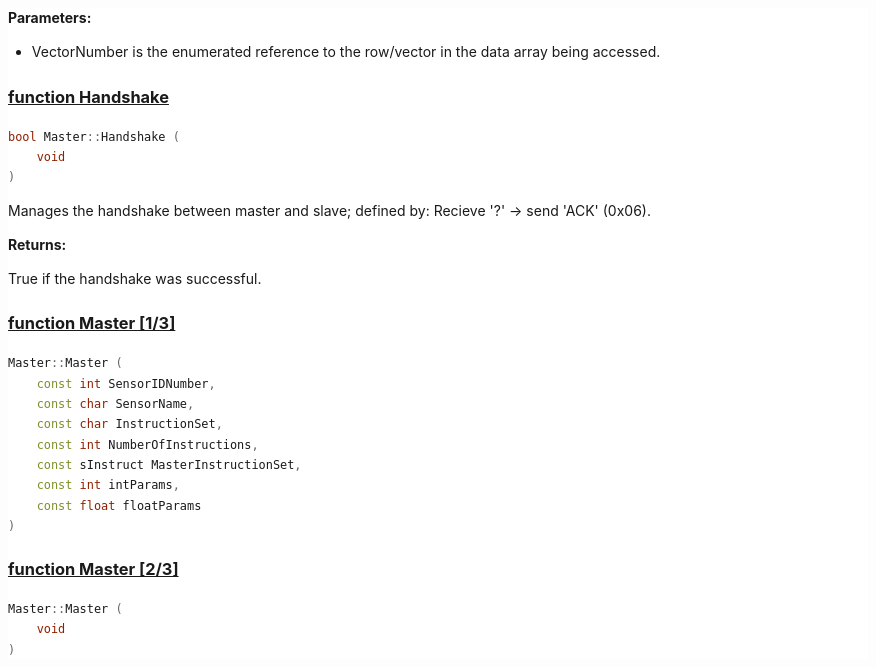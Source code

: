 


**Parameters:**


* VectorNumber is the enumerated reference to the row/vector in the data array being accessed. 




        

### <a href="#function-handshake" id="function-handshake">function Handshake </a>


```cpp
bool Master::Handshake (
    void
) 
```


Manages the handshake between master and slave; defined by: Recieve '?' -&gt; send 'ACK' (0x06). 

**Returns:**

True if the handshake was successful. 





        

### <a href="#function-master-1-3" id="function-master-1-3">function Master [1/3]</a>


```cpp
Master::Master (
    const int SensorIDNumber,
    const char SensorName,
    const char InstructionSet,
    const int NumberOfInstructions,
    const sInstruct MasterInstructionSet,
    const int intParams,
    const float floatParams
) 
```



### <a href="#function-master-2-3" id="function-master-2-3">function Master [2/3]</a>


```cpp
Master::Master (
    void
) 
```

